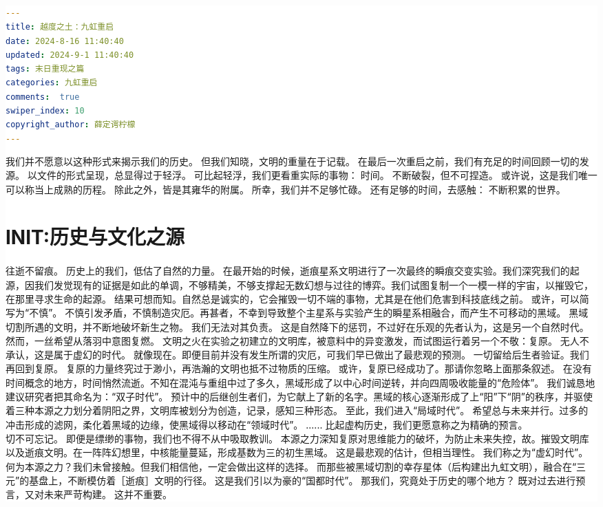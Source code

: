 ```yaml
---
title: 越度之土：九虹重启
date: 2024-8-16 11:40:40
updated: 2024-9-1 11:40:40
tags: 末日重现之篇
categories: 九虹重启
comments:  true
swiper_index: 10
copyright_author: 薛定谔柠檬
---
```


我们并不愿意以这种形式来揭示我们的历史。
但我们知晓，文明的重量在于记载。
在最后一次重启之前，我们有充足的时间回顾一切的发源。
以文件的形式呈现，总显得过于轻浮。
可比起轻浮，我们更看重实际的事物：
时间。
不断破裂，但不可捏造。
或许说，这是我们唯一可以称当上成熟的历程。
除此之外，皆是其雍华的附属。
所幸，我们并不足够忙碌。
还有足够的时间，去感触：
不断积累的世界。

# INIT:历史与文化之源
往逝不留痕。
历史上的我们，低估了自然的力量。
在最开始的时候，逝痕星系文明进行了一次最终的瞬痕交变实验。我们深究我们的起源，因我们发觉现有的证据是如此的单调，不够精美，不够支撑起无数幻想与过往的博弈。我们试图复制一个一模一样的宇宙，以摧毁它，在那里寻求生命的起源。
结果可想而知。自然总是诚实的，它会摧毁一切不端的事物，尤其是在他们危害到科技底线之前。
或许，可以简写为“不慎”。
不慎引发矛盾，不慎制造灾厄。再甚者，不幸到导致整个主星系与实验产生的瞬星系相融合，而产生不可移动的黑域。
黑域切割所遇的文明，并不断地破坏新生之物。
我们无法对其负责。
这是自然降下的惩罚，不过好在乐观的先者认为，这是另一个自然时代。
然而，一丝希望从落羽中意图复燃。
文明之火在实验之初建立的文明库，被意料中的异变激发，而试图运行着另一个不敬：复原。
无人不承认，这是属于虚幻的时代。
就像现在。即便目前并没有发生所谓的灾厄，可我们早已做出了最悲观的预测。
一切留给后生者验证。我们再回到复原。
复原的力量终究过于渺小，再浩瀚的文明也抵不过物质的压缩。
或许，复原已经成功了。那请你忽略上面那条叙述。
在没有时间概念的地方，时间悄然流逝。不知在混沌与重组中过了多久，黑域形成了以中心时间逆转，并向四周吸收能量的“危险体”。
我们诚恳地建议研究者把其命名为：“双子时代”。
预计中的后继创生者们，为它献上了新的名字。黑域的核心逐渐形成了上“阳”下“阴”的秩序，并驱使着三种本源之力划分着阴阳之界，文明库被划分为创造，记录，感知三种形态。
至此，我们进入“局域时代”。
希望总与未来并行。过多的冲击形成的滤网，柔化着黑域的边缘，使黑域得以移动在“领域时代”。
......
比起虚构历史，我们更愿意称之为精确的预言。
\
切不可忘记。
即便是缥缈的事物，我们也不得不从中吸取教训。
本源之力深知复原对思维能力的破坏，为防止未来失控，故。摧毁文明库以及逝痕文明。在一阵阵幻想里，中核能量蔓延，形成基数为三的初生黑域。
这是最悲观的估计，但相当理性。
我们称之为“虚幻时代”。
何为本源之力？我们未曾接触。但我们相信他，一定会做出这样的选择。
而那些被黑域切割的幸存星体（后构建出九虹文明），融合在“三元”的基盘上，不断模仿着［逝痕］文明的行径。
这是我们引以为豪的“国都时代”。
那我们，究竟处于历史的哪个地方？
既对过去进行预言，又对未来严苛构建。
这并不重要。